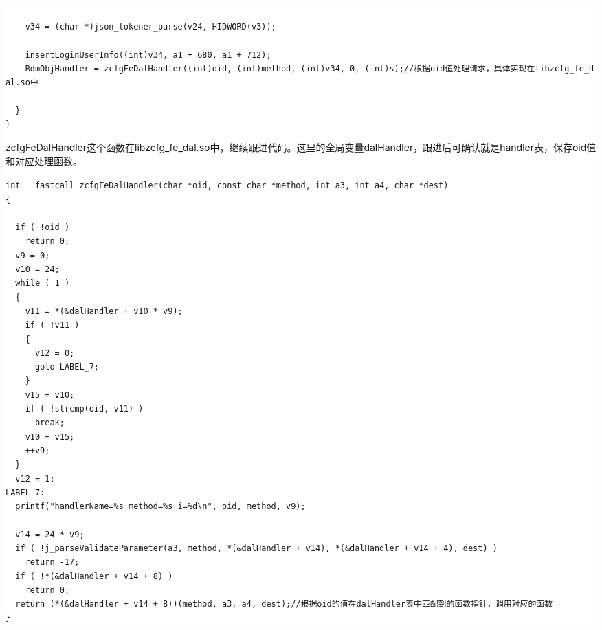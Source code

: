 ```
    
    v34 = (char *)json_tokener_parse(v24, HIDWORD(v3));
   
    insertLoginUserInfo((int)v34, a1 + 680, a1 + 712);
    RdmObjHandler = zcfgFeDalHandler((int)oid, (int)method, (int)v34, 0, (int)s);//根据oid值处理请求，具体实现在libzcfg_fe_dal.so中
   
  }
}
```  
  
  
  
zcfgFeDalHandler这个函数在libzcfg_fe_dal.so中，继续跟进代码。这里的全局变量dalHandler，跟进后可确认就是handler表，保存oid值和对应处理函数。  
  
  
```
int __fastcall zcfgFeDalHandler(char *oid, const char *method, int a3, int a4, char *dest)
{

  if ( !oid )
    return 0;
  v9 = 0;
  v10 = 24;
  while ( 1 )
  {
    v11 = *(&dalHandler + v10 * v9);
    if ( !v11 )
    {
      v12 = 0;
      goto LABEL_7;
    }
    v15 = v10;
    if ( !strcmp(oid, v11) )
      break;
    v10 = v15;
    ++v9;
  }
  v12 = 1;
LABEL_7:
  printf("handlerName=%s method=%s i=%d\n", oid, method, v9);

  v14 = 24 * v9;
  if ( !j_parseValidateParameter(a3, method, *(&dalHandler + v14), *(&dalHandler + v14 + 4), dest) )
    return -17;
  if ( !*(&dalHandler + v14 + 8) )
    return 0;
  return (*(&dalHandler + v14 + 8))(method, a3, a4, dest);//根据oid的值在dalHandler表中匹配到的函数指针，调用对应的函数
}
```  
  
  
  